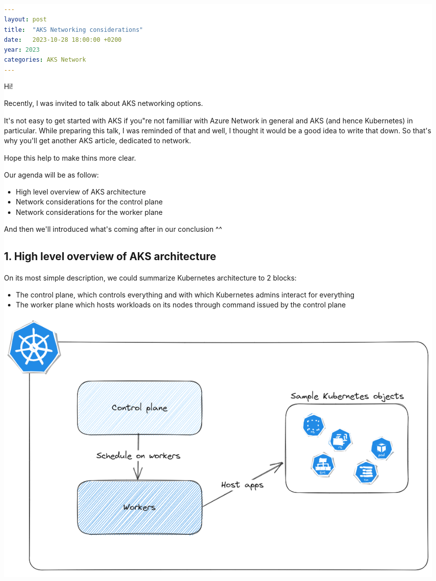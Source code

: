 ```yaml
---
layout: post
title:  "AKS Networking considerations"
date:   2023-10-28 18:00:00 +0200
year: 2023
categories: AKS Network
---
```


Hi!

Recently, I was invited to talk about AKS networking options.

It's not easy to get started with AKS if you"re not familliar with Azure Network in general and AKS (and hence Kubernetes) in particular.
While preparing this talk, I was reminded of that and well, I thought it would be a good idea to write that down.
So that's why you'll get another AKS article, dedicated to network.

Hope this help to make thins more clear.

Our agenda will be as follow: 

- High level overview of AKS architecture
- Network considerations for the control plane
- Network considerations for the worker plane

And then we'll introduced what's coming after in our conclusion ^^


## 1. High level overview of AKS architecture

On its most simple description, we could summarize Kubernetes architecture to 2 blocks: 

- The control plane, which controls everything and with which Kubernetes admins interact for everything
- The worker plane which hosts workloads on its nodes through command issued by the control plane


![illustration1](/assets/aksntwconsiderations/k8sarchitecture.png)  
